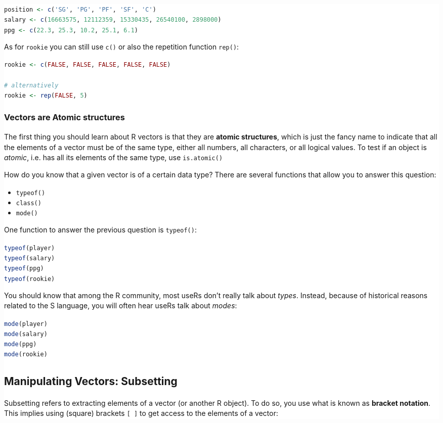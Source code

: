 ``` r
position <- c('SG', 'PG', 'PF', 'SF', 'C')
salary <- c(16663575, 12112359, 15330435, 26540100, 2898000)
ppg <- c(22.3, 25.3, 10.2, 25.1, 6.1)
```

As for `rookie` you can still use `c()` or also the repetition function
`rep()`:

``` r
rookie <- c(FALSE, FALSE, FALSE, FALSE, FALSE)

# alternatively
rookie <- rep(FALSE, 5)
```

### Vectors are Atomic structures

The first thing you should learn about R vectors is that they are
**atomic structures**, which is just the fancy name to indicate that all
the elements of a vector must be of the same type, either all numbers,
all characters, or all logical values. To test if an object is *atomic*,
i.e. has all its elements of the same type, use `is.atomic()`

How do you know that a given vector is of a certain data type? There are
several functions that allow you to answer this question:

  - `typeof()`
  - `class()`
  - `mode()`

One function to answer the previous question is `typeof()`:

``` r
typeof(player)
typeof(salary)
typeof(ppg)
typeof(rookie)
```

You should know that among the R community, most useRs don’t really talk
about *types*. Instead, because of historical reasons related to the S
language, you will often hear useRs talk about *modes*:

``` r
mode(player)
mode(salary)
mode(ppg)
mode(rookie)
```

## Manipulating Vectors: Subsetting

Subsetting refers to extracting elements of a vector (or another R
object). To do so, you use what is known as **bracket notation**. This
implies using (square) brackets `[ ]` to get access to the elements of a
vector:
